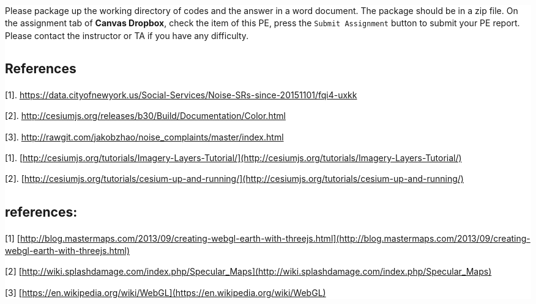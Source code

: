 Please package up the working directory of codes and the answer in a word document. The package should be in a zip file. On the assignment tab of **Canvas Dropbox**, check the item of this PE, press the `Submit Assignment` button to submit your PE report. Please contact the instructor or TA if you have any difficulty.

## References

[1]. https://data.cityofnewyork.us/Social-Services/Noise-SRs-since-20151101/fqi4-uxkk

[2]. http://cesiumjs.org/releases/b30/Build/Documentation/Color.html

[3]. http://rawgit.com/jakobzhao/noise_complaints/master/index.html

[1]. [http://cesiumjs.org/tutorials/Imagery-Layers-Tutorial/](http://cesiumjs.org/tutorials/Imagery-Layers-Tutorial/)

[2]. [http://cesiumjs.org/tutorials/cesium-up-and-running/](http://cesiumjs.org/tutorials/cesium-up-and-running/)

## references:

[1] [http://blog.mastermaps.com/2013/09/creating-webgl-earth-with-threejs.html](http://blog.mastermaps.com/2013/09/creating-webgl-earth-with-threejs.html)

[2] [http://wiki.splashdamage.com/index.php/Specular_Maps](http://wiki.splashdamage.com/index.php/Specular_Maps)

[3] [https://en.wikipedia.org/wiki/WebGL](https://en.wikipedia.org/wiki/WebGL)